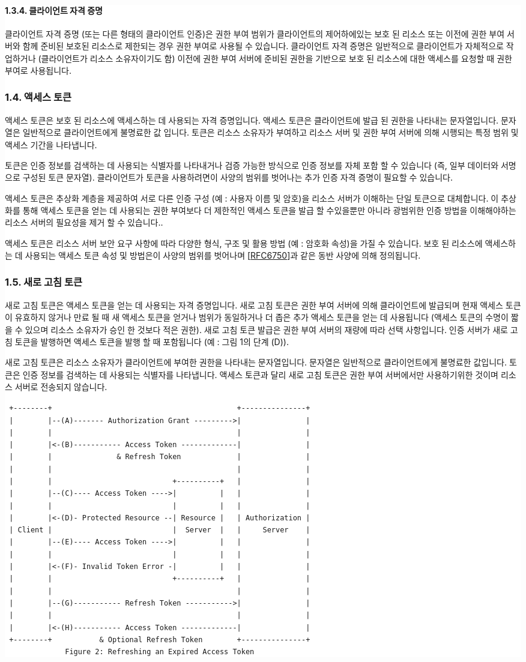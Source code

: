 #### 1.3.4. 클라이언트 자격 증명

클라이언트 자격 증명 (또는 다른 형태의 클라이언트 인증)은 권한 부여 범위가 클라이언트의 제어하에있는 보호 된 리소스 또는 이전에 권한 부여 서버와 함께 준비된 보호된 리소스로 제한되는 경우 권한 부여로 사용될 수 있습니다. 클라이언트 자격 증명은 일반적으로 클라이언트가 자체적으로 작업하거나 (클라이언트가 리소스 소유자이기도 함) 이전에 권한 부여 서버에 준비된 권한을 기반으로 보호 된 리소스에 대한 액세스를 요청할 때 권한 부여로 사용됩니다.

### 1.4. 액세스 토큰

액세스 토큰은 보호 된 리소스에 액세스하는 데 사용되는 자격 증명입니다. 액세스 토큰은 클라이언트에 발급 된 권한을 나타내는 문자열입니다. 문자열은 일반적으로 클라이언트에게 불명료한 값 입니다. 토큰은 리소스 소유자가 부여하고 리소스 서버 및 권한 부여 서버에 의해 시행되는 특정 범위 및 액세스 기간을 나타냅니다.

토큰은 인증 정보를 검색하는 데 사용되는 식별자를 나타내거나 검증 가능한 방식으로 인증 정보를 자체 포함 할 수 있습니다 (즉, 일부 데이터와 서명으로 구성된 토큰 문자열). 클라이언트가 토큰을 사용하려면이 사양의 범위를 벗어나는 추가 인증 자격 증명이 필요할 수 있습니다.

액세스 토큰은 추상화 계층을 제공하여 서로 다른 인증 구성 (예 : 사용자 이름 및 암호)을 리소스 서버가 이해하는 단일 토큰으로 대체합니다. 이 추상화를 통해 액세스 토큰을 얻는 데 사용되는 권한 부여보다 더 제한적인 액세스 토큰을 발급 할 수있을뿐만 아니라 광범위한 인증 방법을 이해해야하는 리소스 서버의 필요성을 제거 할 수 있습니다..

액세스 토큰은 리소스 서버 보안 요구 사항에 따라 다양한 형식, 구조 및 활용 방법 (예 : 암호화 속성)을 가질 수 있습니다. 보호 된 리소스에 액세스하는 데 사용되는 액세스 토큰 속성 및 방법은이 사양의 범위를 벗어나며 [[RFC6750](https://tools.ietf.org/html/rfc6750)]과 같은 동반 사양에 의해 정의됩니다.

### 1.5. 새로 고침 토큰

새로 고침 토큰은 액세스 토큰을 얻는 데 사용되는 자격 증명입니다. 새로 고침 토큰은 권한 부여 서버에 의해 클라이언트에 발급되며 현재 액세스 토큰이 유효하지 않거나 만료 될 때 새 액세스 토큰을 얻거나 범위가 동일하거나 더 좁은 추가 액세스 토큰을 얻는 데 사용됩니다 (액세스 토큰의 수명이 짧을 수 있으며 리소스 소유자가 승인 한 것보다 적은 권한). 새로 고침 토큰 발급은 권한 부여 서버의 재량에 따라 선택 사항입니다. 인증 서버가 새로 고침 토큰을 발행하면 액세스 토큰을 발행 할 때 포함됩니다 (예 : 그림 1의 단계 (D)).

새로 고침 토큰은 리소스 소유자가 클라이언트에 부여한 권한을 나타내는 문자열입니다. 문자열은 일반적으로 클라이언트에게 불명료한 값입니다. 토큰은 인증 정보를 검색하는 데 사용되는 식별자를 나타냅니다. 액세스 토큰과 달리 새로 고침 토큰은 권한 부여 서버에서만 사용하기위한 것이며 리소스 서버로 전송되지 않습니다.

     +--------+                                           +---------------+
     |        |--(A)------- Authorization Grant --------->|               |
     |        |                                           |               |
     |        |<-(B)----------- Access Token -------------|               |
     |        |               & Refresh Token             |               |
     |        |                                           |               |
     |        |                            +----------+   |               |
     |        |--(C)---- Access Token ---->|          |   |               |
     |        |                            |          |   |               |
     |        |<-(D)- Protected Resource --| Resource |   | Authorization |
     | Client |                            |  Server  |   |     Server    |
     |        |--(E)---- Access Token ---->|          |   |               |
     |        |                            |          |   |               |
     |        |<-(F)- Invalid Token Error -|          |   |               |
     |        |                            +----------+   |               |
     |        |                                           |               |
     |        |--(G)----------- Refresh Token ----------->|               |
     |        |                                           |               |
     |        |<-(H)----------- Access Token -------------|               |
     +--------+           & Optional Refresh Token        +---------------+
                  Figure 2: Refreshing an Expired Access Token
